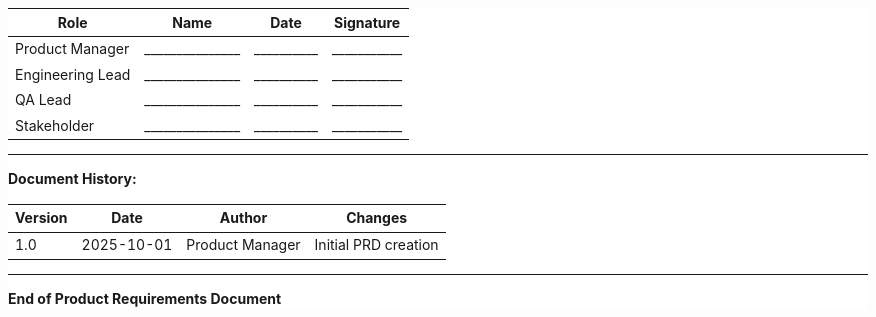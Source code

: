 | Role | Name | Date | Signature |
|------|------|------|-----------|
| Product Manager | _______________ | __________ | ___________ |
| Engineering Lead | _______________ | __________ | ___________ |
| QA Lead | _______________ | __________ | ___________ |
| Stakeholder | _______________ | __________ | ___________ |

---

**Document History:**

| Version | Date | Author | Changes |
|---------|------|--------|---------|
| 1.0 | 2025-10-01 | Product Manager | Initial PRD creation |

---

**End of Product Requirements Document**
